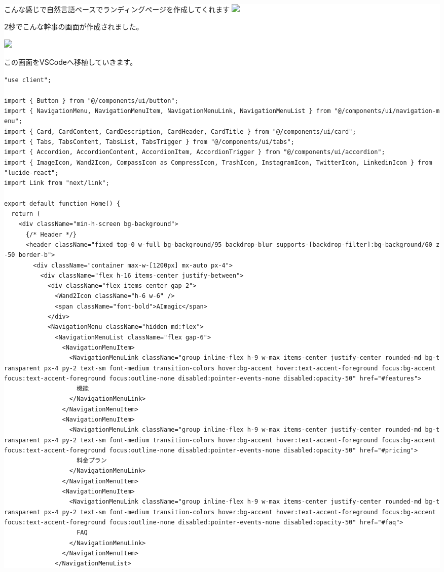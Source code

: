 ```md
```

こんな感じで自然言語ベースでランディングページを作成してくれます
![](https://storage.googleapis.com/zenn-user-upload/e33120bfae12-20250318.png)

2秒でこんな幹事の画面が作成されました。

![](https://storage.googleapis.com/zenn-user-upload/7156219bde01-20250318.png)

この画面をVSCodeへ移植していきます。

```typescript:page.tsx
"use client";

import { Button } from "@/components/ui/button";
import { NavigationMenu, NavigationMenuItem, NavigationMenuLink, NavigationMenuList } from "@/components/ui/navigation-menu";
import { Card, CardContent, CardDescription, CardHeader, CardTitle } from "@/components/ui/card";
import { Tabs, TabsContent, TabsList, TabsTrigger } from "@/components/ui/tabs";
import { Accordion, AccordionContent, AccordionItem, AccordionTrigger } from "@/components/ui/accordion";
import { ImageIcon, Wand2Icon, CompassIcon as CompressIcon, TrashIcon, InstagramIcon, TwitterIcon, LinkedinIcon } from "lucide-react";
import Link from "next/link";

export default function Home() {
  return (
    <div className="min-h-screen bg-background">
      {/* Header */}
      <header className="fixed top-0 w-full bg-background/95 backdrop-blur supports-[backdrop-filter]:bg-background/60 z-50 border-b">
        <div className="container max-w-[1200px] mx-auto px-4">
          <div className="flex h-16 items-center justify-between">
            <div className="flex items-center gap-2">
              <Wand2Icon className="h-6 w-6" />
              <span className="font-bold">AImagic</span>
            </div>
            <NavigationMenu className="hidden md:flex">
              <NavigationMenuList className="flex gap-6">
                <NavigationMenuItem>
                  <NavigationMenuLink className="group inline-flex h-9 w-max items-center justify-center rounded-md bg-transparent px-4 py-2 text-sm font-medium transition-colors hover:bg-accent hover:text-accent-foreground focus:bg-accent focus:text-accent-foreground focus:outline-none disabled:pointer-events-none disabled:opacity-50" href="#features">
                    機能
                  </NavigationMenuLink>
                </NavigationMenuItem>
                <NavigationMenuItem>
                  <NavigationMenuLink className="group inline-flex h-9 w-max items-center justify-center rounded-md bg-transparent px-4 py-2 text-sm font-medium transition-colors hover:bg-accent hover:text-accent-foreground focus:bg-accent focus:text-accent-foreground focus:outline-none disabled:pointer-events-none disabled:opacity-50" href="#pricing">
                    料金プラン
                  </NavigationMenuLink>
                </NavigationMenuItem>
                <NavigationMenuItem>
                  <NavigationMenuLink className="group inline-flex h-9 w-max items-center justify-center rounded-md bg-transparent px-4 py-2 text-sm font-medium transition-colors hover:bg-accent hover:text-accent-foreground focus:bg-accent focus:text-accent-foreground focus:outline-none disabled:pointer-events-none disabled:opacity-50" href="#faq">
                    FAQ
                  </NavigationMenuLink>
                </NavigationMenuItem>
              </NavigationMenuList>
```